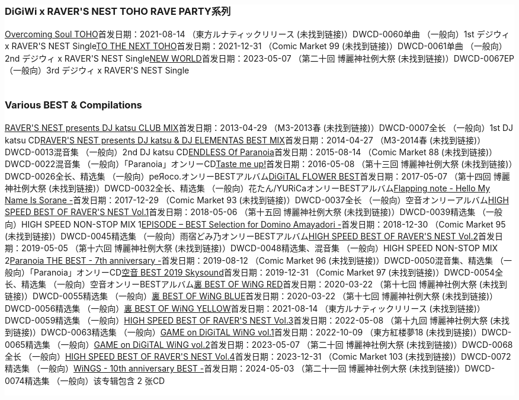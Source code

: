 <link rel="mw-deduplicated-inline-style" href="mw-data:TemplateStyles:r686458">
</table>



### DiGiWi x RAVER'S NEST TOHO RAVE PARTY系列
[](./Overcoming_Soul_TOHO.md)[Overcoming Soul TOHO](./Overcoming_Soul_TOHO.md)首发日期：2021-08-14 （東方ルナティックリリース (未找到链接)）DWCD-0060单曲 （一般向）1st デジウィ x RAVER'S NEST Single[](./TO_THE_NEXT_TOHO.md)[TO THE NEXT TOHO](./TO_THE_NEXT_TOHO.md)首发日期：2021-12-31 （Comic Market 99 (未找到链接)）DWCD-0061单曲 （一般向）2nd デジウィ x RAVER'S NEST Single[](./NEW_WORLD（DiGiTAL_WiNG）.md)[NEW WORLD](./NEW_WORLD（DiGiTAL_WiNG）.md)首发日期：2023-05-07 （第二十回 博麗神社例大祭 (未找到链接)）DWCD-0067EP （一般向）3rd デジウィ x RAVER'S NEST Single
<table><link rel="mw-deduplicated-inline-style" href="mw-data:TemplateStyles:r686458">

<link rel="mw-deduplicated-inline-style" href="mw-data:TemplateStyles:r686458">

<link rel="mw-deduplicated-inline-style" href="mw-data:TemplateStyles:r686458">
</table>



### Various BEST &amp; Compilations
[](./RAVER'S_NEST_presents_DJ_katsu_CLUB_MIX.md)[RAVER'S NEST presents DJ katsu CLUB MIX](./RAVER'S_NEST_presents_DJ_katsu_CLUB_MIX.md)首发日期：2013-04-29 （M3-2013春 (未找到链接)）DWCD-0007全长 （一般向）1st DJ katsu CD[](./RAVER'S_NEST_presents_DJ_katsu_&_DJ_ELEMENTAS_BEST_MIX.md)[RAVER'S NEST presents DJ katsu &amp; DJ ELEMENTAS BEST MIX](./RAVER'S_NEST_presents_DJ_katsu_&_DJ_ELEMENTAS_BEST_MIX.md)首发日期：2014-04-27 （M3-2014春 (未找到链接)）DWCD-0013混音集 （一般向）2nd DJ katsu CD[](./ENDLESS_Of_Paranoia.md)[ENDLESS Of Paranoia](./ENDLESS_Of_Paranoia.md)首发日期：2015-08-14 （Comic Market 88 (未找到链接)）DWCD-0022混音集 （一般向）「Paranoia」オンリーCD[](./Taste_me_up!.md)[Taste me up!](./Taste_me_up!.md)首发日期：2016-05-08 （第十三回 博麗神社例大祭 (未找到链接)）DWCD-0026全长、​精选集 （一般向）peЯoco.オンリーBESTアルバム[](./DiGiTAL_FLOWER_BEST.md)[DiGiTAL FLOWER BEST](./DiGiTAL_FLOWER_BEST.md)首发日期：2017-05-07 （第十四回 博麗神社例大祭 (未找到链接)）DWCD-0032全长、​精选集 （一般向）花たん/YURiCaオンリーBESTアルバム[](./Flapping_note_–_Hello_My_Name_Is_Sorane_–.md)[Flapping note - Hello My Name Is Sorane -](./Flapping_note_–_Hello_My_Name_Is_Sorane_–.md)首发日期：2017-12-29 （Comic Market 93 (未找到链接)）DWCD-0037全长 （一般向）空音オンリーアルバム[](./HIGH_SPEED_BEST_OF_RAVER'S_NEST_Vol.1.md)[HIGH SPEED BEST OF RAVER'S NEST Vol.1](./HIGH_SPEED_BEST_OF_RAVER'S_NEST_Vol.1.md)首发日期：2018-05-06 （第十五回 博麗神社例大祭 (未找到链接)）DWCD-0039精选集 （一般向）HIGH SPEED NON-STOP MIX 1[](./EPISODE_–_BEST_Selection_for_Domino_Amayadori_-.md)[EPISODE – BEST Selection for Domino Amayadori -](./EPISODE_–_BEST_Selection_for_Domino_Amayadori_-.md)首发日期：2018-12-30 （Comic Market 95 (未找到链接)）DWCD-0045精选集 （一般向）雨宿どみ乃オンリーBESTアルバム[](./HIGH_SPEED_BEST_OF_RAVER'S_NEST_Vol.2.md)[HIGH SPEED BEST OF RAVER'S NEST Vol.2](./HIGH_SPEED_BEST_OF_RAVER'S_NEST_Vol.2.md)首发日期：2019-05-05 （第十六回 博麗神社例大祭 (未找到链接)）DWCD-0048精选集、​混音集 （一般向）HIGH SPEED NON-STOP MIX 2[](./Paranoia_THE_BEST_-_7th_anniversary_-.md)[Paranoia THE BEST - 7th anniversary -](./Paranoia_THE_BEST_-_7th_anniversary_-.md)首发日期：2019-08-12 （Comic Market 96 (未找到链接)）DWCD-0050混音集、​精选集 （一般向）「Paranoia」オンリーCD[](./空音_BEST_2019_Skysound.md)[空音 BEST 2019 Skysound](./空音_BEST_2019_Skysound.md)首发日期：2019-12-31 （Comic Market 97 (未找到链接)）DWCD-0054全长、​精选集 （一般向）空音オンリーBESTアルバム[](./裏_BEST_OF_WiNG_RED.md)[裏 BEST OF WiNG RED](./裏_BEST_OF_WiNG_RED.md)首发日期：2020-03-22 （第十七回 博麗神社例大祭 (未找到链接)）DWCD-0055精选集 （一般向）[](./裏_BEST_OF_WiNG_BLUE.md)[裏 BEST OF WiNG BLUE](./裏_BEST_OF_WiNG_BLUE.md)首发日期：2020-03-22 （第十七回 博麗神社例大祭 (未找到链接)）DWCD-0056精选集 （一般向）[](./裏_BEST_OF_WiNG_YELLOW.md)[裏 BEST OF WiNG YELLOW](./裏_BEST_OF_WiNG_YELLOW.md)首发日期：2021-08-14 （東方ルナティックリリース (未找到链接)）DWCD-0059精选集 （一般向）[](./HIGH_SPEED_BEST_OF_RAVER'S_NEST_Vol.3.md)[HIGH SPEED BEST OF RAVER'S NEST Vol.3](./HIGH_SPEED_BEST_OF_RAVER'S_NEST_Vol.3.md)首发日期：2022-05-08 （第十九回 博麗神社例大祭 (未找到链接)）DWCD-0063精选集 （一般向）[](./GAME_on_DiGiTAL_WiNG_vol.1.md)[GAME on DiGiTAL WiNG vol.1](./GAME_on_DiGiTAL_WiNG_vol.1.md)首发日期：2022-10-09 （東方紅楼夢18 (未找到链接)）DWCD-0065精选集 （一般向）[](./GAME_on_DiGiTAL_WiNG_vol.2.md)[GAME on DiGiTAL WiNG vol.2](./GAME_on_DiGiTAL_WiNG_vol.2.md)首发日期：2023-05-07 （第二十回 博麗神社例大祭 (未找到链接)）DWCD-0068全长 （一般向）[](./HIGH_SPEED_BEST_OF_RAVER'S_NEST_Vol.4.md)[HIGH SPEED BEST OF RAVER'S NEST Vol.4](./HIGH_SPEED_BEST_OF_RAVER'S_NEST_Vol.4.md)首发日期：2023-12-31 （Comic Market 103 (未找到链接)）DWCD-0072精选集 （一般向）[](./WiNGS_-_10th_anniversary_BEST_-.md)[WiNGS - 10th anniversary BEST -](./WiNGS_-_10th_anniversary_BEST_-.md)首发日期：2024-05-03 （第二十一回 博麗神社例大祭 (未找到链接)）DWCD-0074精选集 （一般向）该专辑包含 2 张CD
<table><link rel="mw-deduplicated-inline-style" href="mw-data:TemplateStyles:r686458">
